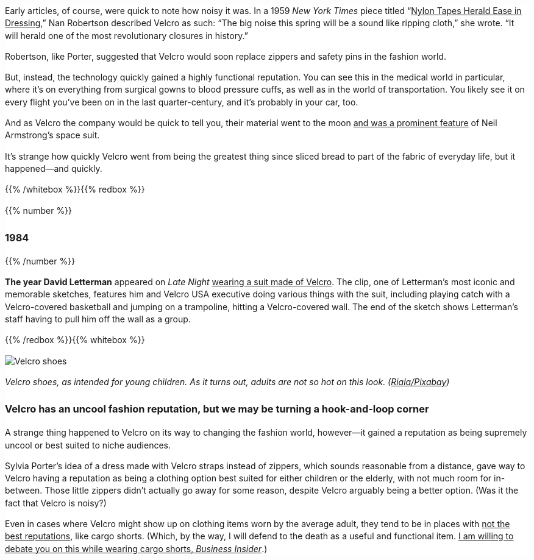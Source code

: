 Early articles, of course, were quick to note how noisy it was. In a 1959 *New York Times* piece titled “[Nylon Tapes Herald Ease in Dressing](https://www.nytimes.com/1959/01/19/archives/nylon-tapes-herald-ease-in-dressing.html),” Nan Robertson described Velcro as such: “The big noise this spring will be a sound like ripping cloth,” she wrote. “It will herald one of the most revolutionary closures in history.”

Robertson, like Porter, suggested that Velcro would soon replace zippers and safety pins in the fashion world.

But, instead, the technology quickly gained a highly functional reputation. You can see this in the medical world in particular, where it’s on everything from surgical gowns to blood pressure cuffs, as well as in the world of transportation. You likely see it on every flight you’ve been on in the last quarter-century, and it’s probably in your car, too.

And as Velcro the company would be quick to tell you, their material went to the moon [and was a prominent feature](https://www.hq.nasa.gov/alsj/a11/A11NAAFlownSuit.html) of Neil Armstrong’s space suit.

It’s strange how quickly Velcro went from being the greatest thing since sliced bread to part of the fabric of everyday life, but it happened—and quickly.

{{% /whitebox %}}{{% redbox %}}

{{% number %}}
### 1984
{{% /number %}}

**The year David Letterman** appeared on *Late Night* [wearing a suit made of Velcro](https://www.youtube.com/watch?v=zsl8deIMlBA). The clip, one of Letterman’s most iconic and memorable sketches, features him and Velcro USA executive doing various things with the suit, including playing catch with a Velcro-covered basketball and jumping on a trampoline, hitting a Velcro-covered wall. The end of the sketch shows Letterman’s staff having to pull him off the wall as a group.

{{% /redbox %}}{{% whitebox %}}

![Velcro shoes](https://tedium.imgix.net/2018/06/0604_shoes.jpg)

*Velcro shoes, as intended for young children. As it turns out, adults are not so hot on this look. ([Riala/Pixabay](https://pixabay.com/en/nike-baby-shoes-shoe-baby-velcro-1201595/))*

### Velcro has an uncool fashion reputation, but we may be turning a hook-and-loop corner

A strange thing happened to Velcro on its way to changing the fashion world, however—it gained a reputation as being supremely uncool or best suited to niche audiences.

Sylvia Porter’s idea of a dress made with Velcro straps instead of zippers, which sounds reasonable from a distance, gave way to Velcro having a reputation as being a clothing option best suited for either children or the elderly, with not much room for in-between. Those little zippers didn’t actually go away for some reason, despite Velcro arguably being a better option. (Was it the fact that Velcro is noisy?) 

Even in cases where Velcro might show up on clothing items worn by the average adult, they tend to be in places with [not the best reputations](https://www.wsj.com/articles/nice-cargo-shorts-youre-sleeping-on-the-sofa-1470082856), like cargo shorts. (Which, by the way, I will defend to the death as a useful and functional item. [I am willing to debate you on this while wearing cargo shorts, *Business Insider*](http://www.businessinsider.com/why-no-man-should-wear-cargo-shorts-2017-5).)
